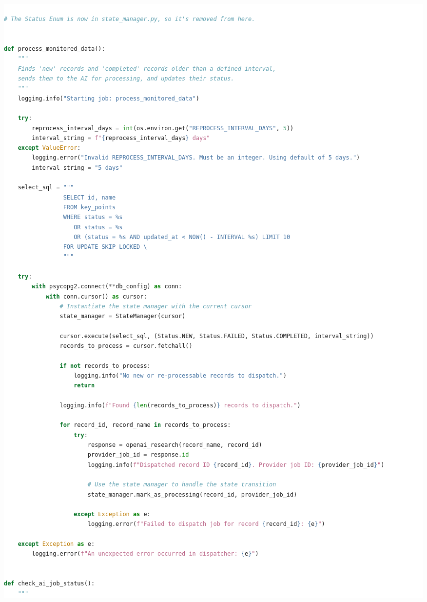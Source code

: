 ```python

# The Status Enum is now in state_manager.py, so it's removed from here.


def process_monitored_data():
    """
    Finds 'new' records and 'completed' records older than a defined interval,
    sends them to the AI for processing, and updates their status.
    """
    logging.info("Starting job: process_monitored_data")

    try:
        reprocess_interval_days = int(os.environ.get("REPROCESS_INTERVAL_DAYS", 5))
        interval_string = f"{reprocess_interval_days} days"
    except ValueError:
        logging.error("Invalid REPROCESS_INTERVAL_DAYS. Must be an integer. Using default of 5 days.")
        interval_string = "5 days"

    select_sql = """
                 SELECT id, name
                 FROM key_points
                 WHERE status = %s
                    OR status = %s
                    OR (status = %s AND updated_at < NOW() - INTERVAL %s) LIMIT 10
                 FOR UPDATE SKIP LOCKED \
                 """

    try:
        with psycopg2.connect(**db_config) as conn:
            with conn.cursor() as cursor:
                # Instantiate the state manager with the current cursor
                state_manager = StateManager(cursor)

                cursor.execute(select_sql, (Status.NEW, Status.FAILED, Status.COMPLETED, interval_string))
                records_to_process = cursor.fetchall()

                if not records_to_process:
                    logging.info("No new or re-processable records to dispatch.")
                    return

                logging.info(f"Found {len(records_to_process)} records to dispatch.")

                for record_id, record_name in records_to_process:
                    try:
                        response = openai_research(record_name, record_id)
                        provider_job_id = response.id
                        logging.info(f"Dispatched record ID {record_id}. Provider job ID: {provider_job_id}")

                        # Use the state manager to handle the state transition
                        state_manager.mark_as_processing(record_id, provider_job_id)

                    except Exception as e:
                        logging.error(f"Failed to dispatch job for record {record_id}: {e}")

    except Exception as e:
        logging.error(f"An unexpected error occurred in dispatcher: {e}")


def check_ai_job_status():
    """
```